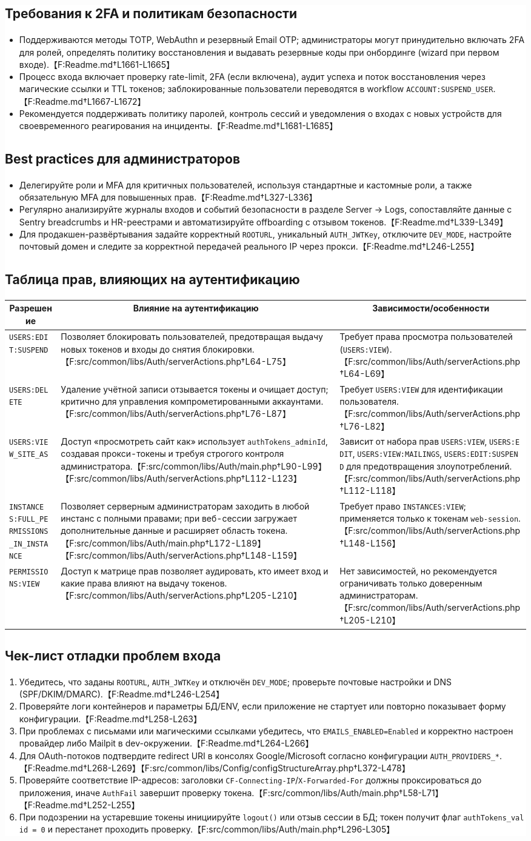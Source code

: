 ## Требования к 2FA и политикам безопасности
- Поддерживаются методы TOTP, WebAuthn и резервный Email OTP; администраторы могут принудительно включать 2FA для ролей, определять политику восстановления и выдавать резервные коды при онбординге (wizard при первом входе).【F:Readme.md†L1661-L1665】
- Процесс входа включает проверку rate-limit, 2FA (если включена), аудит успеха и поток восстановления через магические ссылки и TTL токенов; заблокированные пользователи переводятся в workflow `ACCOUNT:SUSPEND_USER`.【F:Readme.md†L1667-L1672】
- Рекомендуется поддерживать политику паролей, контроль сессий и уведомления о входах с новых устройств для своевременного реагирования на инциденты.【F:Readme.md†L1681-L1685】

## Best practices для администраторов
- Делегируйте роли и MFA для критичных пользователей, используя стандартные и кастомные роли, а также обязательную MFA для повышенных прав.【F:Readme.md†L327-L336】
- Регулярно анализируйте журналы входов и событий безопасности в разделе Server → Logs, сопоставляйте данные с Sentry breadcrumbs и HR-реестрами и автоматизируйте offboarding с отзывом токенов.【F:Readme.md†L339-L349】
- Для продакшен-развёртывания задайте корректный `ROOTURL`, уникальный `AUTH_JWTKey`, отключите `DEV_MODE`, настройте почтовый домен и следите за корректной передачей реального IP через прокси.【F:Readme.md†L246-L255】

## Таблица прав, влияющих на аутентификацию

| Разрешение | Влияние на аутентификацию | Зависимости/особенности |
| --- | --- | --- |
| `USERS:EDIT:SUSPEND` | Позволяет блокировать пользователей, предотвращая выдачу новых токенов и входы до снятия блокировки.【F:src/common/libs/Auth/serverActions.php†L64-L75】 | Требует права просмотра пользователей (`USERS:VIEW`).【F:src/common/libs/Auth/serverActions.php†L64-L69】 |
| `USERS:DELETE` | Удаление учётной записи отзывается токены и очищает доступ; критично для управления компрометированными аккаунтами.【F:src/common/libs/Auth/serverActions.php†L76-L87】 | Требует `USERS:VIEW` для идентификации пользователя.【F:src/common/libs/Auth/serverActions.php†L76-L82】 |
| `USERS:VIEW_SITE_AS` | Доступ «просмотреть сайт как» использует `authTokens_adminId`, создавая прокси-токены и требуя строгого контроля администратора.【F:src/common/libs/Auth/main.php†L90-L99】【F:src/common/libs/Auth/serverActions.php†L112-L123】 | Зависит от набора прав `USERS:VIEW`, `USERS:EDIT`, `USERS:VIEW:MAILINGS`, `USERS:EDIT:SUSPEND` для предотвращения злоупотреблений.【F:src/common/libs/Auth/serverActions.php†L112-L118】 |
| `INSTANCES:FULL_PERMISSIONS_IN_INSTANCE` | Позволяет серверным администраторам заходить в любой инстанс с полными правами; при веб-сессии загружает дополнительные данные и расширяет область токена.【F:src/common/libs/Auth/main.php†L172-L189】【F:src/common/libs/Auth/serverActions.php†L148-L159】 | Требует право `INSTANCES:VIEW`; применяется только к токенам `web-session`.【F:src/common/libs/Auth/serverActions.php†L148-L156】 |
| `PERMISSIONS:VIEW` | Доступ к матрице прав позволяет аудировать, кто имеет вход и какие права влияют на выдачу токенов.【F:src/common/libs/Auth/serverActions.php†L205-L210】 | Нет зависимостей, но рекомендуется ограничивать только доверенным администраторам.【F:src/common/libs/Auth/serverActions.php†L205-L210】 |

## Чек-лист отладки проблем входа
1. Убедитесь, что заданы `ROOTURL`, `AUTH_JWTKey` и отключён `DEV_MODE`; проверьте почтовые настройки и DNS (SPF/DKIM/DMARC).【F:Readme.md†L246-L254】
2. Проверяйте логи контейнеров и параметры БД/ENV, если приложение не стартует или повторно показывает форму конфигурации.【F:Readme.md†L258-L263】
3. При проблемах с письмами или магическими ссылками убедитесь, что `EMAILS_ENABLED=Enabled` и корректно настроен провайдер либо Mailpit в dev-окружении.【F:Readme.md†L264-L266】
4. Для OAuth-потоков подтвердите redirect URI в консолях Google/Microsoft согласно конфигурации `AUTH_PROVIDERS_*`.【F:Readme.md†L268-L269】【F:src/common/libs/Config/configStructureArray.php†L372-L478】
5. Проверяйте соответствие IP-адресов: заголовки `CF-Connecting-IP`/`X-Forwarded-For` должны проксироваться до приложения, иначе `AuthFail` завершит проверку токена.【F:src/common/libs/Auth/main.php†L58-L71】【F:Readme.md†L252-L255】
6. При подозрении на устаревшие токены инициируйте `logout()` или отзыв сессии в БД; токен получит флаг `authTokens_valid = 0` и перестанет проходить проверку.【F:src/common/libs/Auth/main.php†L296-L305】
